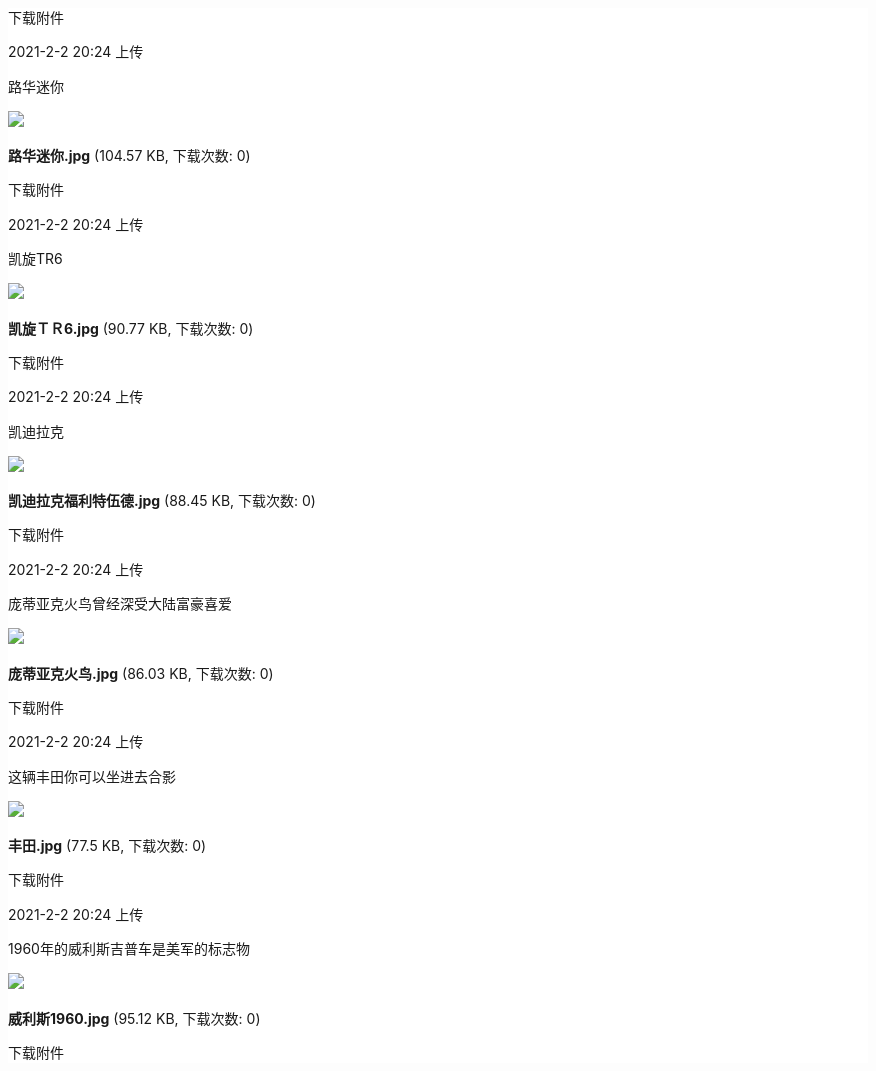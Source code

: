 下载附件

2021-2-2 20:24 上传

路华迷你

<img src="https://img.saraba1st.com/forum/202102/02/202415k8g3gudg3ygv7z30.jpg" referrerpolicy="no-referrer">

<strong>路华迷你.jpg</strong> (104.57 KB, 下载次数: 0)

下载附件

2021-2-2 20:24 上传

凯旋TR6

<img src="https://img.saraba1st.com/forum/202102/02/202414ogbgotuzr5ulo2ow.jpg" referrerpolicy="no-referrer">

<strong>凯旋ＴＲ6.jpg</strong> (90.77 KB, 下载次数: 0)

下载附件

2021-2-2 20:24 上传

凯迪拉克

<img src="https://img.saraba1st.com/forum/202102/02/202414zigi1esi4atrwvei.jpg" referrerpolicy="no-referrer">

<strong>凯迪拉克福利特伍德.jpg</strong> (88.45 KB, 下载次数: 0)

下载附件

2021-2-2 20:24 上传

庞蒂亚克火鸟曾经深受大陆富豪喜爱

<img src="https://img.saraba1st.com/forum/202102/02/202416fxuuxvucu58ujupu.jpg" referrerpolicy="no-referrer">

<strong>庞蒂亚克火鸟.jpg</strong> (86.03 KB, 下载次数: 0)

下载附件

2021-2-2 20:24 上传

这辆丰田你可以坐进去合影

<img src="https://img.saraba1st.com/forum/202102/02/202414loh1quht2doivzvy.jpg" referrerpolicy="no-referrer">

<strong>丰田.jpg</strong> (77.5 KB, 下载次数: 0)

下载附件

2021-2-2 20:24 上传

1960年的威利斯吉普车是美军的标志物

<img src="https://img.saraba1st.com/forum/202102/02/202416ndwwniswz1nswpsw.jpg" referrerpolicy="no-referrer">

<strong>威利斯1960.jpg</strong> (95.12 KB, 下载次数: 0)

下载附件
